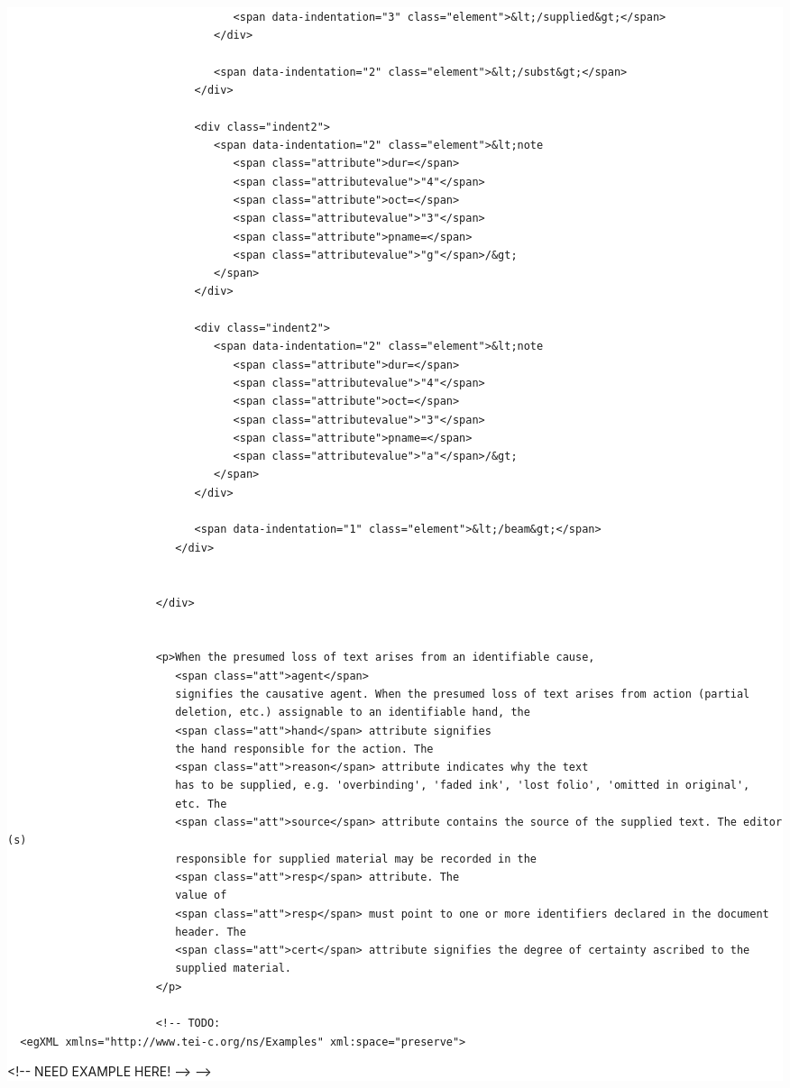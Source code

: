                                        <span data-indentation="3" class="element">&lt;/supplied&gt;</span>
                                    </div>
                                    
                                    <span data-indentation="2" class="element">&lt;/subst&gt;</span>
                                 </div>
                                 
                                 <div class="indent2">
                                    <span data-indentation="2" class="element">&lt;note 
                                       <span class="attribute">dur=</span>
                                       <span class="attributevalue">"4"</span> 
                                       <span class="attribute">oct=</span>
                                       <span class="attributevalue">"3"</span> 
                                       <span class="attribute">pname=</span>
                                       <span class="attributevalue">"g"</span>/&gt;
                                    </span>
                                 </div>
                                 
                                 <div class="indent2">
                                    <span data-indentation="2" class="element">&lt;note 
                                       <span class="attribute">dur=</span>
                                       <span class="attributevalue">"4"</span> 
                                       <span class="attribute">oct=</span>
                                       <span class="attributevalue">"3"</span> 
                                       <span class="attribute">pname=</span>
                                       <span class="attributevalue">"a"</span>/&gt;
                                    </span>
                                 </div>
                                 
                                 <span data-indentation="1" class="element">&lt;/beam&gt;</span>
                              </div>
                              
                              
                           </div>
                           
                           
                           <p>When the presumed loss of text arises from an identifiable cause, 
                              <span class="att">agent</span>
                              signifies the causative agent. When the presumed loss of text arises from action (partial
                              deletion, etc.) assignable to an identifiable hand, the 
                              <span class="att">hand</span> attribute signifies
                              the hand responsible for the action. The 
                              <span class="att">reason</span> attribute indicates why the text
                              has to be supplied, e.g. 'overbinding', 'faded ink', 'lost folio', 'omitted in original',
                              etc. The 
                              <span class="att">source</span> attribute contains the source of the supplied text. The editor(s)
                              responsible for supplied material may be recorded in the 
                              <span class="att">resp</span> attribute. The
                              value of 
                              <span class="att">resp</span> must point to one or more identifiers declared in the document
                              header. The 
                              <span class="att">cert</span> attribute signifies the degree of certainty ascribed to the
                              supplied material.
                           </p>
                           
                           <!-- TODO:
      <egXML xmlns="http://www.tei-c.org/ns/Examples" xml:space="preserve">
<!-\- NEED EXAMPLE HERE! -\->
      </egXML>-->
                           